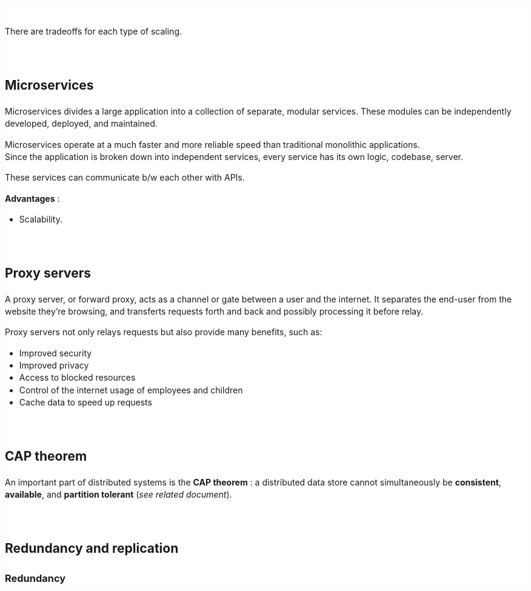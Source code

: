 <br>

There are tradeoffs for each type of scaling.

<br>


## Microservices

Microservices divides a large application into a collection of separate, modular services. These modules can be independently developed, deployed, and maintained.

Microservices operate at a much faster and more reliable speed than traditional monolithic applications.
<br> 
Since the application is broken down into independent services, every service has its own logic, codebase, server. 

These services can communicate b/w each other with APIs.

**Advantages** : 

- Scalability.

<br>


## Proxy servers

A proxy server, or forward proxy, acts as a channel or gate between a user and the internet. It separates the end-user from the website they’re browsing, and transferts requests forth and back and possibly processing it before relay. 

Proxy servers not only relays requests but also provide many benefits, such as:

- Improved security
- Improved privacy
- Access to blocked resources
- Control of the internet usage of employees and children
- Cache data to speed up requests

<br>


## CAP theorem

An important part of distributed systems is the **CAP theorem** : a distributed data store cannot simultaneously be **consistent**, **available**, and **partition tolerant** (*see related document*).

<br>


## Redundancy and replication


### Redundancy
